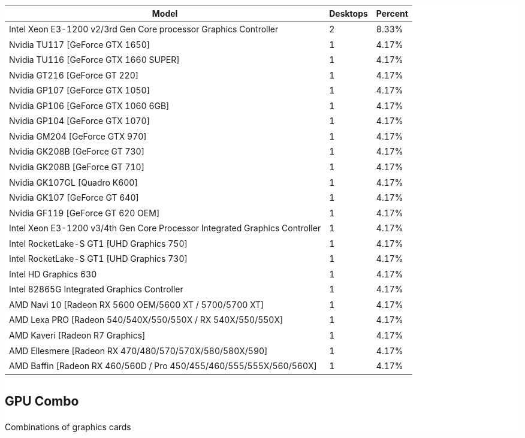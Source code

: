 | Model                                                                       | Desktops | Percent |
|-----------------------------------------------------------------------------|----------|---------|
| Intel Xeon E3-1200 v2/3rd Gen Core processor Graphics Controller            | 2        | 8.33%   |
| Nvidia TU117 [GeForce GTX 1650]                                             | 1        | 4.17%   |
| Nvidia TU116 [GeForce GTX 1660 SUPER]                                       | 1        | 4.17%   |
| Nvidia GT216 [GeForce GT 220]                                               | 1        | 4.17%   |
| Nvidia GP107 [GeForce GTX 1050]                                             | 1        | 4.17%   |
| Nvidia GP106 [GeForce GTX 1060 6GB]                                         | 1        | 4.17%   |
| Nvidia GP104 [GeForce GTX 1070]                                             | 1        | 4.17%   |
| Nvidia GM204 [GeForce GTX 970]                                              | 1        | 4.17%   |
| Nvidia GK208B [GeForce GT 730]                                              | 1        | 4.17%   |
| Nvidia GK208B [GeForce GT 710]                                              | 1        | 4.17%   |
| Nvidia GK107GL [Quadro K600]                                                | 1        | 4.17%   |
| Nvidia GK107 [GeForce GT 640]                                               | 1        | 4.17%   |
| Nvidia GF119 [GeForce GT 620 OEM]                                           | 1        | 4.17%   |
| Intel Xeon E3-1200 v3/4th Gen Core Processor Integrated Graphics Controller | 1        | 4.17%   |
| Intel RocketLake-S GT1 [UHD Graphics 750]                                   | 1        | 4.17%   |
| Intel RocketLake-S GT1 [UHD Graphics 730]                                   | 1        | 4.17%   |
| Intel HD Graphics 630                                                       | 1        | 4.17%   |
| Intel 82865G Integrated Graphics Controller                                 | 1        | 4.17%   |
| AMD Navi 10 [Radeon RX 5600 OEM/5600 XT / 5700/5700 XT]                     | 1        | 4.17%   |
| AMD Lexa PRO [Radeon 540/540X/550/550X / RX 540X/550/550X]                  | 1        | 4.17%   |
| AMD Kaveri [Radeon R7 Graphics]                                             | 1        | 4.17%   |
| AMD Ellesmere [Radeon RX 470/480/570/570X/580/580X/590]                     | 1        | 4.17%   |
| AMD Baffin [Radeon RX 460/560D / Pro 450/455/460/555/555X/560/560X]         | 1        | 4.17%   |

GPU Combo
---------

Combinations of graphics cards
